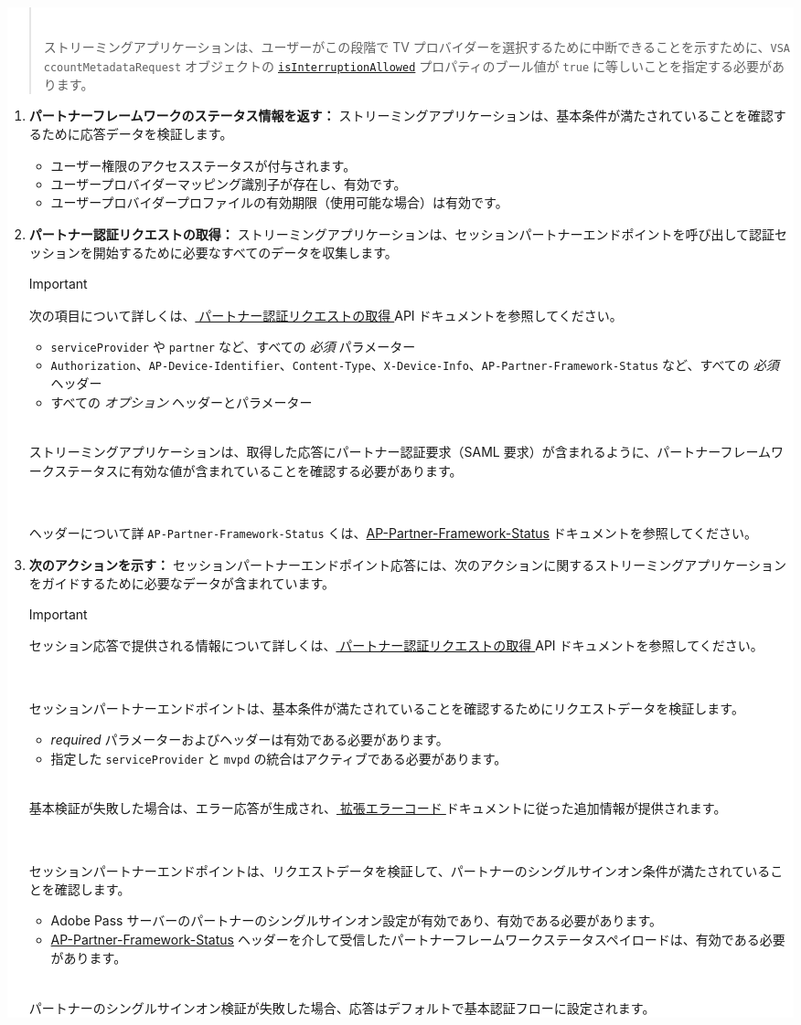    > <br/>
   >
   > ストリーミングアプリケーションは、ユーザーがこの段階で TV プロバイダーを選択するために中断できることを示すために、`VSAccountMetadataRequest` オブジェクトの [`isInterruptionAllowed`](https://developer.apple.com/documentation/videosubscriberaccount/vsaccountmetadatarequest/1771708-isinterruptionallowed) プロパティのブール値が `true` に等しいことを指定する必要があります。

1. **パートナーフレームワークのステータス情報を返す：** ストリーミングアプリケーションは、基本条件が満たされていることを確認するために応答データを検証します。
   * ユーザー権限のアクセスステータスが付与されます。
   * ユーザープロバイダーマッピング識別子が存在し、有効です。
   * ユーザープロバイダープロファイルの有効期限（使用可能な場合）は有効です。

1. **パートナー認証リクエストの取得：** ストリーミングアプリケーションは、セッションパートナーエンドポイントを呼び出して認証セッションを開始するために必要なすべてのデータを収集します。

   >[!IMPORTANT]
   >
   > 次の項目について詳しくは、[ パートナー認証リクエストの取得 ](/help/authentication/rest-api-v2/apis/partner-single-sign-on-apis/rest-api-v2-partner-single-sign-on-apis-retrieve-partner-authentication-request.md#Request) API ドキュメントを参照してください。
   >
   > * `serviceProvider` や `partner` など、すべての _必須_ パラメーター
   > * `Authorization`、`AP-Device-Identifier`、`Content-Type`、`X-Device-Info`、`AP-Partner-Framework-Status` など、すべての _必須_ ヘッダー
   > * すべての _オプション_ ヘッダーとパラメーター
   >
   > <br/>
   >
   > ストリーミングアプリケーションは、取得した応答にパートナー認証要求（SAML 要求）が含まれるように、パートナーフレームワークステータスに有効な値が含まれていることを確認する必要があります。
   >
   > <br/>
   >
   > ヘッダーについて詳 `AP-Partner-Framework-Status` くは、[AP-Partner-Framework-Status](/help/authentication/rest-api-v2/appendix/headers/rest-api-v2-appendix-headers-ap-partner-framework-status.md) ドキュメントを参照してください。

1. **次のアクションを示す：** セッションパートナーエンドポイント応答には、次のアクションに関するストリーミングアプリケーションをガイドするために必要なデータが含まれています。

   >[!IMPORTANT]
   >
   > セッション応答で提供される情報について詳しくは、[ パートナー認証リクエストの取得 ](/help/authentication/rest-api-v2/apis/partner-single-sign-on-apis/rest-api-v2-partner-single-sign-on-apis-retrieve-partner-authentication-request.md#Response) API ドキュメントを参照してください。
   >
   > <br/>
   >
   > セッションパートナーエンドポイントは、基本条件が満たされていることを確認するためにリクエストデータを検証します。
   >
   > * _required_ パラメーターおよびヘッダーは有効である必要があります。
   > * 指定した `serviceProvider` と `mvpd` の統合はアクティブである必要があります。
   >
   > <br/>
   >
   > 基本検証が失敗した場合は、エラー応答が生成され、[ 拡張エラーコード ](/help/authentication/enhanced-error-codes.md) ドキュメントに従った追加情報が提供されます。
   >
   > <br/>
   >
   > セッションパートナーエンドポイントは、リクエストデータを検証して、パートナーのシングルサインオン条件が満たされていることを確認します。
   >
   >  * Adobe Pass サーバーのパートナーのシングルサインオン設定が有効であり、有効である必要があります。
   >  * [AP-Partner-Framework-Status](/help/authentication/rest-api-v2/appendix/headers/rest-api-v2-appendix-headers-ap-partner-framework-status.md) ヘッダーを介して受信したパートナーフレームワークステータスペイロードは、有効である必要があります。
   >
   > <br/>
   >
   > パートナーのシングルサインオン検証が失敗した場合、応答はデフォルトで基本認証フローに設定されます。
